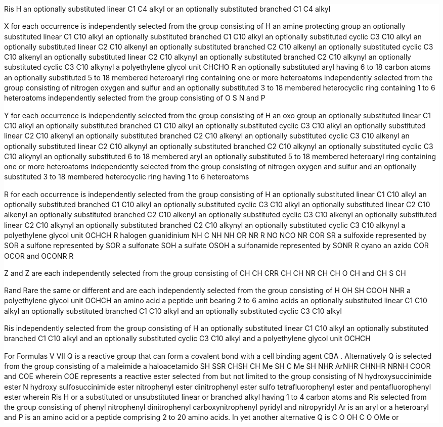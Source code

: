 Ris H an optionally substituted linear C1 C4 alkyl or an optionally substituted branched C1 C4 alkyl 

X for each occurrence is independently selected from the group consisting of H an amine protecting group an optionally substituted linear C1 C10 alkyl an optionally substituted branched C1 C10 alkyl an optionally substituted cyclic C3 C10 alkyl an optionally substituted linear C2 C10 alkenyl an optionally substituted branched C2 C10 alkenyl an optionally substituted cyclic C3 C10 alkenyl an optionally substituted linear C2 C10 alkynyl an optionally substituted branched C2 C10 alkynyl an optionally substituted cyclic C3 C10 alkynyl a polyethylene glycol unit CHCHO R an optionally substituted aryl having 6 to 18 carbon atoms an optionally substituted 5 to 18 membered heteroaryl ring containing one or more heteroatoms independently selected from the group consisting of nitrogen oxygen and sulfur and an optionally substituted 3 to 18 membered heterocyclic ring containing 1 to 6 heteroatoms independently selected from the group consisting of O S N and P 

Y for each occurrence is independently selected from the group consisting of H an oxo group an optionally substituted linear C1 C10 alkyl an optionally substituted branched C1 C10 alkyl an optionally substituted cyclic C3 C10 alkyl an optionally substituted linear C2 C10 alkenyl an optionally substituted branched C2 C10 alkenyl an optionally substituted cyclic C3 C10 alkenyl an optionally substituted linear C2 C10 alkynyl an optionally substituted branched C2 C10 alkynyl an optionally substituted cyclic C3 C10 alkynyl an optionally substituted 6 to 18 membered aryl an optionally substituted 5 to 18 membered heteroaryl ring containing one or more heteroatoms independently selected from the group consisting of nitrogen oxygen and sulfur and an optionally substituted 3 to 18 membered heterocyclic ring having 1 to 6 heteroatoms 

R for each occurrence is independently selected from the group consisting of H an optionally substituted linear C1 C10 alkyl an optionally substituted branched C1 C10 alkyl an optionally substituted cyclic C3 C10 alkyl an optionally substituted linear C2 C10 alkenyl an optionally substituted branched C2 C10 alkenyl an optionally substituted cyclic C3 C10 alkenyl an optionally substituted linear C2 C10 alkynyl an optionally substituted branched C2 C10 alkynyl an optionally substituted cyclic C3 C10 alkynyl a polyethylene glycol unit OCHCH R halogen guanidinium NH C NH NH OR NR R NO NCO NR COR SR a sulfoxide represented by SOR a sulfone represented by SOR a sulfonate SOH a sulfate OSOH a sulfonamide represented by SONR R cyano an azido COR OCOR and OCONR R 

Z and Z are each independently selected from the group consisting of CH CH CRR CH CH NR CH CH O CH and CH S CH 

Rand Rare the same or different and are each independently selected from the group consisting of H OH SH COOH NHR a polyethylene glycol unit OCHCH an amino acid a peptide unit bearing 2 to 6 amino acids an optionally substituted linear C1 C10 alkyl an optionally substituted branched C1 C10 alkyl and an optionally substituted cyclic C3 C10 alkyl 

Ris independently selected from the group consisting of H an optionally substituted linear C1 C10 alkyl an optionally substituted branched C1 C10 alkyl and an optionally substituted cyclic C3 C10 alkyl and a polyethylene glycol unit OCHCH 

For Formulas V VII Q is a reactive group that can form a covalent bond with a cell binding agent CBA . Alternatively Q is selected from the group consisting of a maleimide a haloacetamido SH SSR CHSH CH Me SH C Me SH NHR ArNHR CHNHR NRNH COOR and COE wherein COE represents a reactive ester selected from but not limited to the group consisting of N hydroxysuccinimide ester N hydroxy sulfosuccinimide ester nitrophenyl ester dinitrophenyl ester sulfo tetrafluorophenyl ester and pentafluorophenyl ester wherein Ris H or a substituted or unsubstituted linear or branched alkyl having 1 to 4 carbon atoms and Ris selected from the group consisting of phenyl nitrophenyl dinitrophenyl carboxynitrophenyl pyridyl and nitropyridyl Ar is an aryl or a heteroaryl and P is an amino acid or a peptide comprising 2 to 20 amino acids. In yet another alternative Q is C O OH C O OMe or
